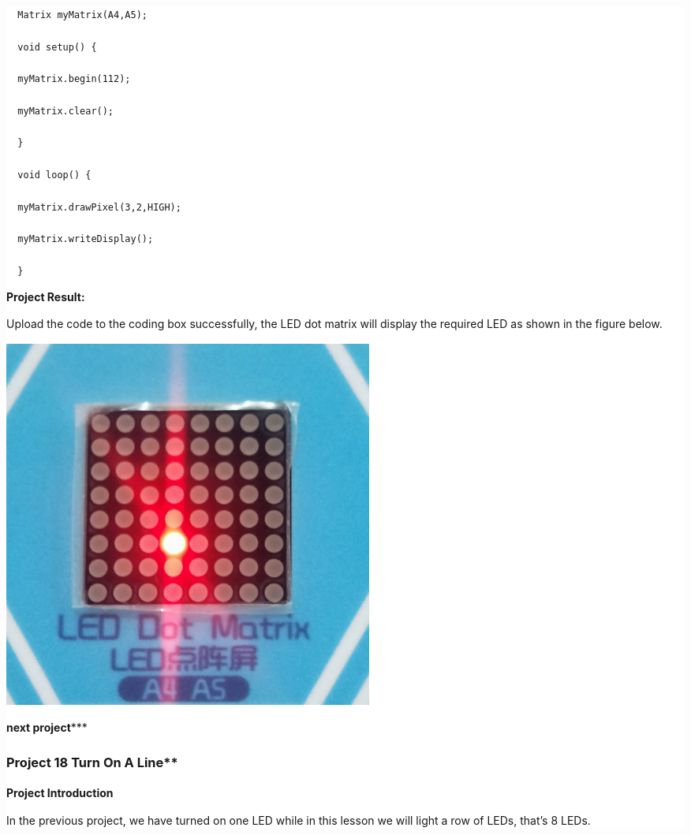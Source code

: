       Matrix myMatrix(A4,A5);

      void setup() {

      myMatrix.begin(112);

      myMatrix.clear();

      }

      void loop() {

      myMatrix.drawPixel(3,2,HIGH);

      myMatrix.writeDisplay();

      }

 **Project Result:**

Upload the code to the coding box successfully, the LED dot matrix will display
the required LED as shown in the figure below.

![](media/b2bcf53e6b85799f0ff386926ee9e9b1.png )

********************************next project***********************************

###  Project 18 Turn On A Line**


 **Project Introduction**

In the previous project, we have turned on one LED while in this lesson we will
light a row of LEDs, that’s 8 LEDs.
